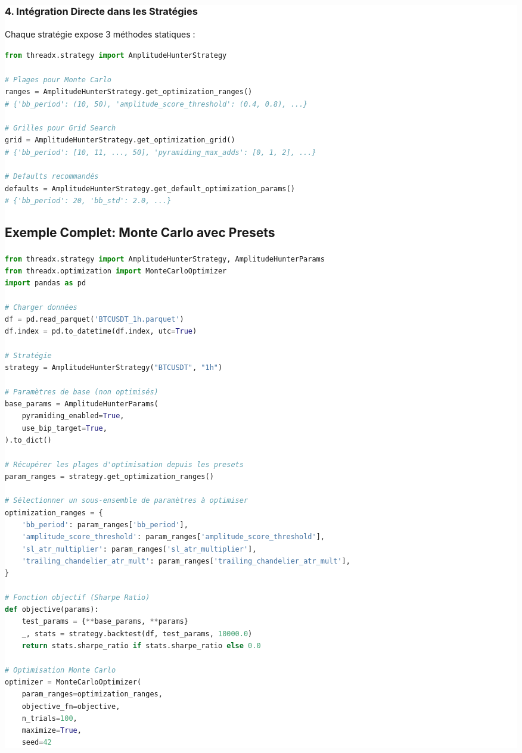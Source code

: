### 4. Intégration Directe dans les Stratégies

Chaque stratégie expose 3 méthodes statiques :

```python
from threadx.strategy import AmplitudeHunterStrategy

# Plages pour Monte Carlo
ranges = AmplitudeHunterStrategy.get_optimization_ranges()
# {'bb_period': (10, 50), 'amplitude_score_threshold': (0.4, 0.8), ...}

# Grilles pour Grid Search
grid = AmplitudeHunterStrategy.get_optimization_grid()
# {'bb_period': [10, 11, ..., 50], 'pyramiding_max_adds': [0, 1, 2], ...}

# Defaults recommandés
defaults = AmplitudeHunterStrategy.get_default_optimization_params()
# {'bb_period': 20, 'bb_std': 2.0, ...}
```

## Exemple Complet: Monte Carlo avec Presets

```python
from threadx.strategy import AmplitudeHunterStrategy, AmplitudeHunterParams
from threadx.optimization import MonteCarloOptimizer
import pandas as pd

# Charger données
df = pd.read_parquet('BTCUSDT_1h.parquet')
df.index = pd.to_datetime(df.index, utc=True)

# Stratégie
strategy = AmplitudeHunterStrategy("BTCUSDT", "1h")

# Paramètres de base (non optimisés)
base_params = AmplitudeHunterParams(
    pyramiding_enabled=True,
    use_bip_target=True,
).to_dict()

# Récupérer les plages d'optimisation depuis les presets
param_ranges = strategy.get_optimization_ranges()

# Sélectionner un sous-ensemble de paramètres à optimiser
optimization_ranges = {
    'bb_period': param_ranges['bb_period'],
    'amplitude_score_threshold': param_ranges['amplitude_score_threshold'],
    'sl_atr_multiplier': param_ranges['sl_atr_multiplier'],
    'trailing_chandelier_atr_mult': param_ranges['trailing_chandelier_atr_mult'],
}

# Fonction objectif (Sharpe Ratio)
def objective(params):
    test_params = {**base_params, **params}
    _, stats = strategy.backtest(df, test_params, 10000.0)
    return stats.sharpe_ratio if stats.sharpe_ratio else 0.0

# Optimisation Monte Carlo
optimizer = MonteCarloOptimizer(
    param_ranges=optimization_ranges,
    objective_fn=objective,
    n_trials=100,
    maximize=True,
    seed=42
```